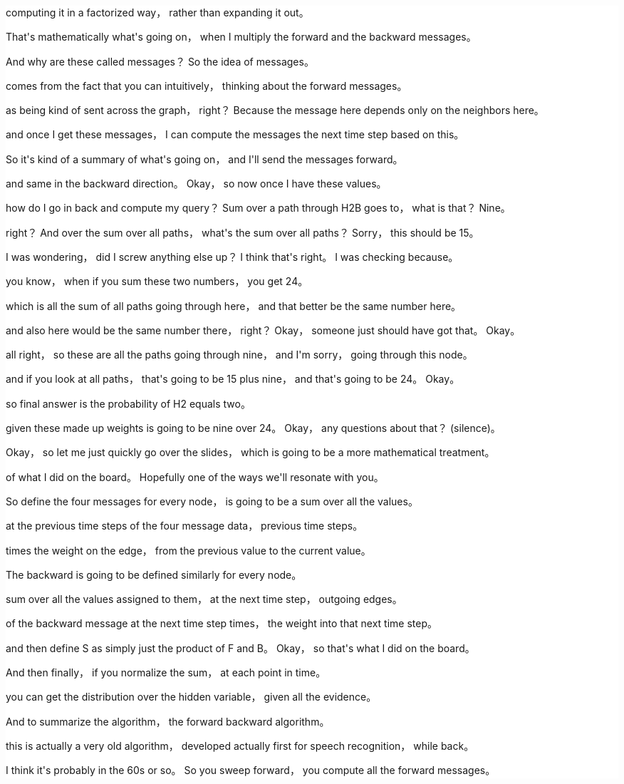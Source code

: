  computing it in a factorized way， rather than expanding it out。

 That's mathematically what's going on， when I multiply the forward and the backward messages。

 And why are these called messages？ So the idea of messages。

 comes from the fact that you can intuitively， thinking about the forward messages。

 as being kind of sent across the graph， right？ Because the message here depends only on the neighbors here。

 and once I get these messages， I can compute the messages the next time step based on this。

 So it's kind of a summary of what's going on， and I'll send the messages forward。

 and same in the backward direction。 Okay， so now once I have these values。

 how do I go in back and compute my query？ Sum over a path through H2B goes to， what is that？ Nine。

 right？ And over the sum over all paths， what's the sum over all paths？ Sorry， this should be 15。

 I was wondering， did I screw anything else up？ I think that's right。 I was checking because。

 you know， when if you sum these two numbers， you get 24。

 which is all the sum of all paths going through here， and that better be the same number here。

 and also here would be the same number there， right？ Okay， someone just should have got that。 Okay。

 all right， so these are all the paths going through nine， and I'm sorry， going through this node。

 and if you look at all paths， that's going to be 15 plus nine， and that's going to be 24。 Okay。

 so final answer is the probability of H2 equals two。

 given these made up weights is going to be nine over 24。 Okay， any questions about that？ (silence)。

 Okay， so let me just quickly go over the slides， which is going to be a more mathematical treatment。

 of what I did on the board。 Hopefully one of the ways we'll resonate with you。

 So define the four messages for every node， is going to be a sum over all the values。

 at the previous time steps of the four message data， previous time steps。

 times the weight on the edge， from the previous value to the current value。

 The backward is going to be defined similarly for every node。

 sum over all the values assigned to them， at the next time step， outgoing edges。

 of the backward message at the next time step times， the weight into that next time step。

 and then define S as simply just the product of F and B。 Okay， so that's what I did on the board。

 And then finally， if you normalize the sum， at each point in time。

 you can get the distribution over the hidden variable， given all the evidence。

 And to summarize the algorithm， the forward backward algorithm。

 this is actually a very old algorithm， developed actually first for speech recognition， while back。

 I think it's probably in the 60s or so。 So you sweep forward， you compute all the forward messages。
